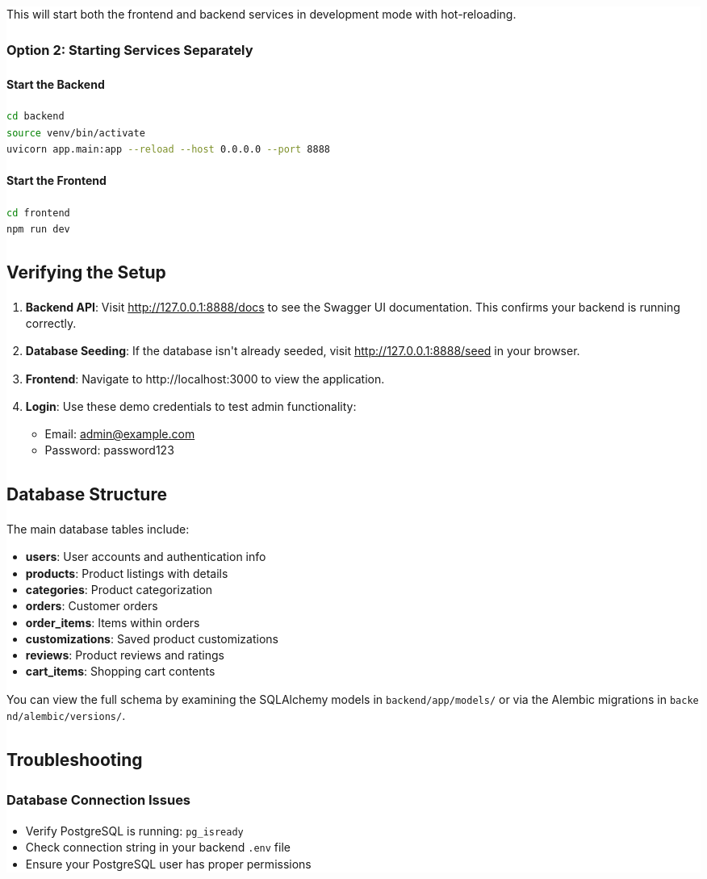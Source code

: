 This will start both the frontend and backend services in development mode with hot-reloading.

### Option 2: Starting Services Separately

#### Start the Backend
```bash
cd backend
source venv/bin/activate
uvicorn app.main:app --reload --host 0.0.0.0 --port 8888
```

#### Start the Frontend
```bash
cd frontend
npm run dev
```

## Verifying the Setup

1. **Backend API**: Visit http://127.0.0.1:8888/docs to see the Swagger UI documentation. This confirms your backend is running correctly.

2. **Database Seeding**: If the database isn't already seeded, visit http://127.0.0.1:8888/seed in your browser.

3. **Frontend**: Navigate to http://localhost:3000 to view the application.

4. **Login**: Use these demo credentials to test admin functionality:
   - Email: admin@example.com
   - Password: password123

## Database Structure

The main database tables include:

- **users**: User accounts and authentication info
- **products**: Product listings with details
- **categories**: Product categorization
- **orders**: Customer orders
- **order_items**: Items within orders
- **customizations**: Saved product customizations
- **reviews**: Product reviews and ratings
- **cart_items**: Shopping cart contents

You can view the full schema by examining the SQLAlchemy models in `backend/app/models/` or via the Alembic migrations in `backend/alembic/versions/`.

## Troubleshooting

### Database Connection Issues
- Verify PostgreSQL is running: `pg_isready`
- Check connection string in your backend `.env` file
- Ensure your PostgreSQL user has proper permissions
